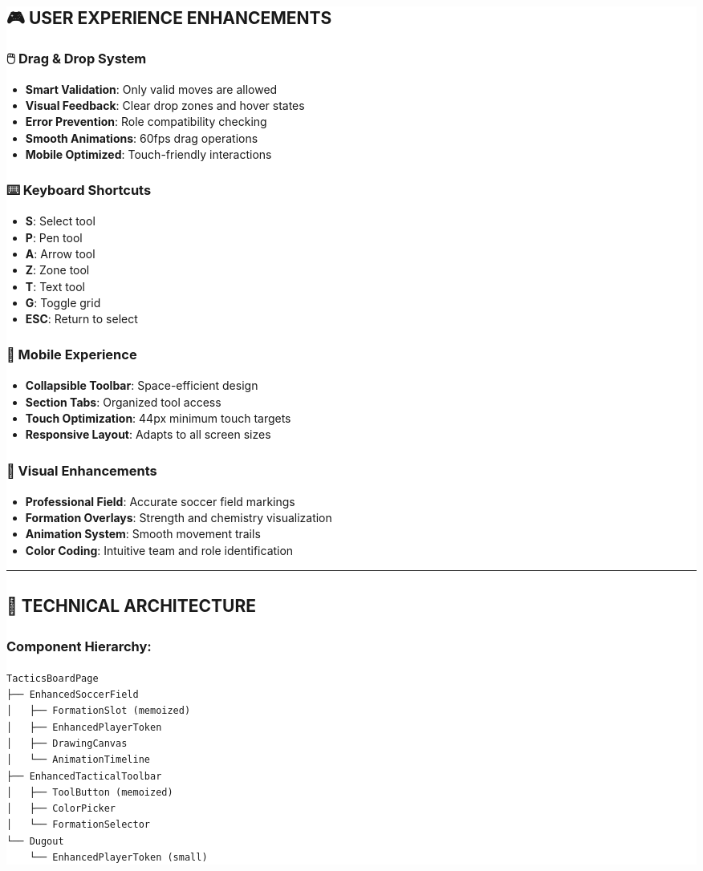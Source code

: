 
## 🎮 **USER EXPERIENCE ENHANCEMENTS**

### **🖱️ Drag & Drop System**
- **Smart Validation**: Only valid moves are allowed
- **Visual Feedback**: Clear drop zones and hover states
- **Error Prevention**: Role compatibility checking
- **Smooth Animations**: 60fps drag operations
- **Mobile Optimized**: Touch-friendly interactions

### **⌨️ Keyboard Shortcuts**
- **S**: Select tool
- **P**: Pen tool
- **A**: Arrow tool
- **Z**: Zone tool
- **T**: Text tool
- **G**: Toggle grid
- **ESC**: Return to select

### **📱 Mobile Experience**
- **Collapsible Toolbar**: Space-efficient design
- **Section Tabs**: Organized tool access
- **Touch Optimization**: 44px minimum touch targets
- **Responsive Layout**: Adapts to all screen sizes

### **🎨 Visual Enhancements**
- **Professional Field**: Accurate soccer field markings
- **Formation Overlays**: Strength and chemistry visualization
- **Animation System**: Smooth movement trails
- **Color Coding**: Intuitive team and role identification

---

## 🔧 **TECHNICAL ARCHITECTURE**

### **Component Hierarchy:**
```
TacticsBoardPage
├── EnhancedSoccerField
│   ├── FormationSlot (memoized)
│   ├── EnhancedPlayerToken
│   ├── DrawingCanvas
│   └── AnimationTimeline
├── EnhancedTacticalToolbar
│   ├── ToolButton (memoized)
│   ├── ColorPicker
│   └── FormationSelector
└── Dugout
    └── EnhancedPlayerToken (small)
```
